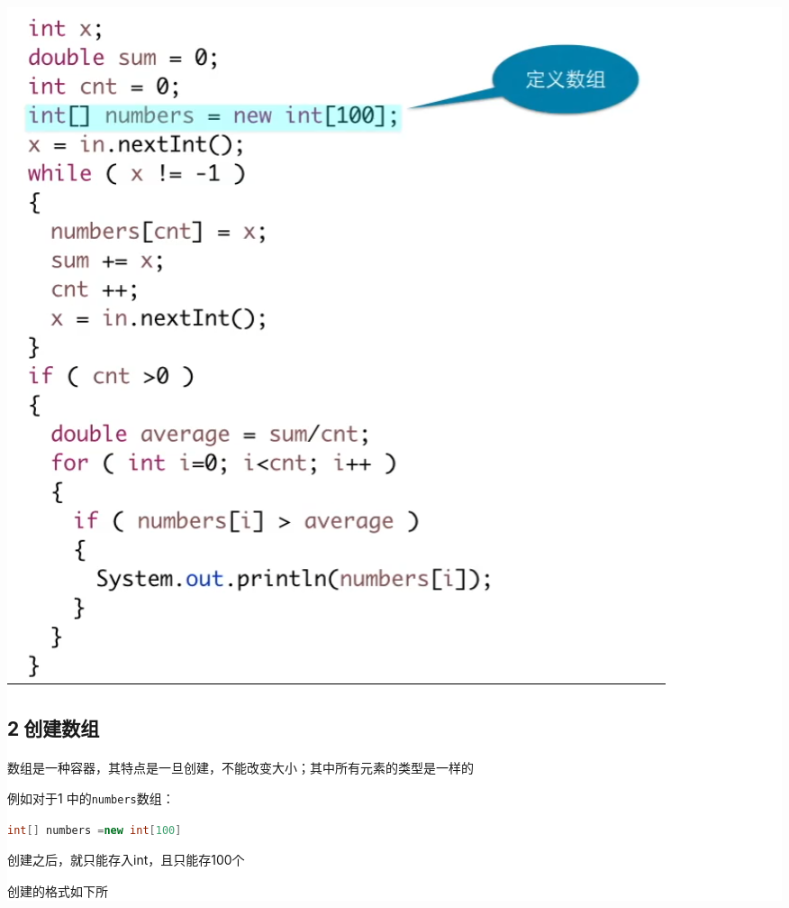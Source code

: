 ![image-20250321202336906](https://raw.githubusercontent.com/JuneDrinleng/JuneDrinleng.github.io/main/img/2025-03-19-java_notes_6/image-20250321202336906.png)

## 2 创建数组

数组是一种容器，其特点是一旦创建，不能改变大小；其中所有元素的类型是一样的

例如对于1  中的`numbers`数组：

~~~java
int[] numbers =new int[100]
~~~

创建之后，就只能存入int，且只能存100个

创建的格式如下所

